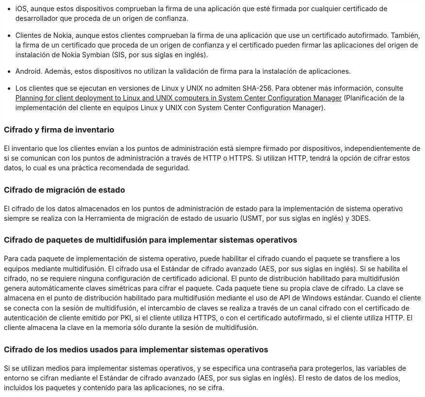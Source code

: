 -   iOS, aunque estos dispositivos comprueban la firma de una aplicación que esté firmada por cualquier certificado de desarrollador que proceda de un origen de confianza.  

-   Clientes de Nokia, aunque estos clientes comprueban la firma de una aplicación que use un certificado autofirmado. También, la firma de un certificado que proceda de un origen de confianza y el certificado pueden firmar las aplicaciones del origen de instalación de Nokia Symbian (SIS, por sus siglas en inglés).  

-   Android. Además, estos dispositivos no utilizan la validación de firma para la instalación de aplicaciones.  

-   Los clientes que se ejecutan en versiones de Linux y UNIX no admiten SHA-256. Para obtener más información, consulte [Planning for client deployment to Linux and UNIX computers in System Center Configuration Manager](../../core/clients/deploy/plan/planning-for-client-deployment-to-linux-and-unix-computers.md) (Planificación de la implementación del cliente en equipos Linux y UNIX con System Center Configuration Manager).  

### <a name="inventory-signing-and-encryption"></a>Cifrado y firma de inventario  
 El inventario que los clientes envían a los puntos de administración está siempre firmado por dispositivos, independientemente de si se comunican con los puntos de administración a través de HTTP o HTTPS. Si utilizan HTTP, tendrá la opción de cifrar estos datos, lo cual es una práctica recomendada de seguridad.  

### <a name="state-migration-encryption"></a>Cifrado de migración de estado  
 El cifrado de los datos almacenados en los puntos de administración de estado para la implementación de sistema operativo siempre se realiza con la Herramienta de migración de estado de usuario (USMT, por sus siglas en inglés) y 3DES.  

### <a name="encryption-for-multicast-packages-to-deploy-operating-systems"></a>Cifrado de paquetes de multidifusión para implementar sistemas operativos  
 Para cada paquete de implementación de sistema operativo, puede habilitar el cifrado cuando el paquete se transfiere a los equipos mediante multidifusión. El cifrado usa el Estándar de cifrado avanzado (AES, por sus siglas en inglés). Si se habilita el cifrado, no se requiere ninguna configuración de certificado adicional. El punto de distribución habilitado para multidifusión genera automáticamente claves simétricas para cifrar el paquete. Cada paquete tiene su propia clave de cifrado. La clave se almacena en el punto de distribución habilitado para multidifusión mediante el uso de API de Windows estándar. Cuando el cliente se conecta con la sesión de multidifusión, el intercambio de claves se realiza a través de un canal cifrado con el certificado de autenticación de cliente emitido por PKI, si el cliente utiliza HTTPS, o con el certificado autofirmado, si el cliente utiliza HTTP. El cliente almacena la clave en la memoria sólo durante la sesión de multidifusión.  

### <a name="encryption-for-media-to-deploy-operating-systems"></a>Cifrado de los medios usados para implementar sistemas operativos  
 Si se utilizan medios para implementar sistemas operativos, y se especifica una contraseña para protegerlos, las variables de entorno se cifran mediante el Estándar de cifrado avanzado (AES, por sus siglas en inglés). El resto de datos de los medios, incluidos los paquetes y contenido para las aplicaciones, no se cifra.  
